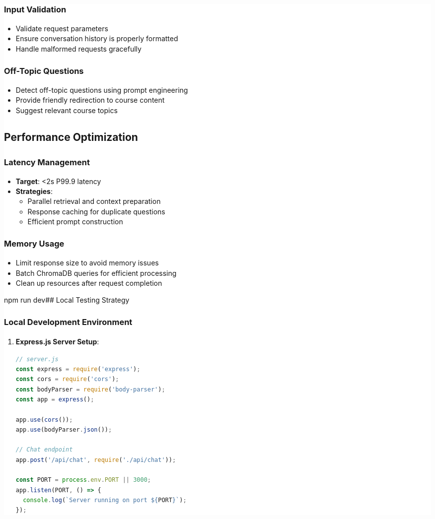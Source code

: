 ### Input Validation

- Validate request parameters
- Ensure conversation history is properly formatted
- Handle malformed requests gracefully

### Off-Topic Questions

- Detect off-topic questions using prompt engineering
- Provide friendly redirection to course content
- Suggest relevant course topics

## Performance Optimization

### Latency Management

- **Target**: <2s P99.9 latency
- **Strategies**:
  - Parallel retrieval and context preparation
  - Response caching for duplicate questions
  - Efficient prompt construction

### Memory Usage

- Limit response size to avoid memory issues
- Batch ChromaDB queries for efficient processing
- Clean up resources after request completion

npm run dev## Local Testing Strategy

### Local Development Environment

1. **Express.js Server Setup**:
   ```javascript
   // server.js
   const express = require('express');
   const cors = require('cors');
   const bodyParser = require('body-parser');
   const app = express();
   
   app.use(cors());
   app.use(bodyParser.json());
   
   // Chat endpoint
   app.post('/api/chat', require('./api/chat'));
   
   const PORT = process.env.PORT || 3000;
   app.listen(PORT, () => {
     console.log(`Server running on port ${PORT}`);
   });
   ```
